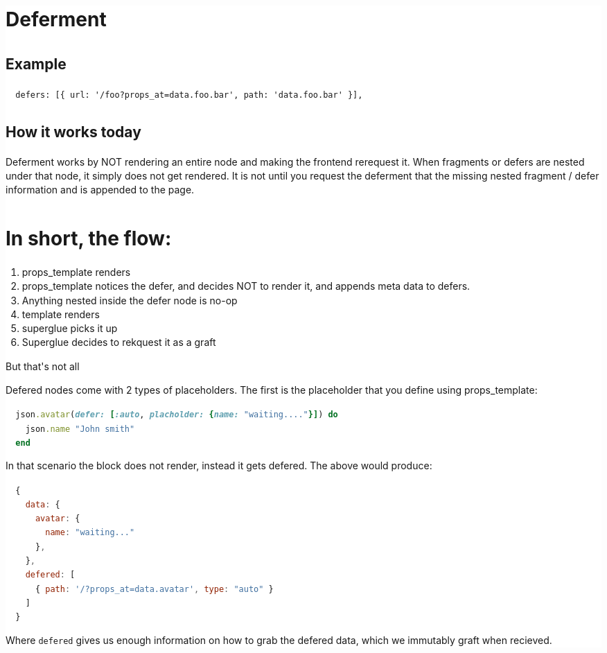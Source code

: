# Deferment

## Example

```
  defers: [{ url: '/foo?props_at=data.foo.bar', path: 'data.foo.bar' }],
```

## How it works today

Deferment works by NOT rendering an entire node and making the frontend rerequest it. When fragments
or defers are nested under that node, it simply does not get rendered. It is not until you request the deferment that the missing nested fragment / defer information and is appended to the page.

# In short, the flow:

1. props_template renders
2. props_template notices the defer, and decides NOT to render it, and appends meta data to defers.
3. Anything nested inside the defer node is no-op
4. template renders
5. superglue picks it up
6. Superglue decides to rekquest it as a graft

But that's not all

Defered nodes come with 2 types of placeholders. The first is the placeholder that you define using props_template:

```ruby
  json.avatar(defer: [:auto, placholder: {name: "waiting...."}]) do
    json.name "John smith"
  end
```

In that scenario the block does not render, instead it gets defered. The above would produce:

```js
  {
    data: {
      avatar: {
        name: "waiting..."
      },
    },
    defered: [
      { path: '/?props_at=data.avatar', type: "auto" }
    ]
  }
```

Where `defered` gives us enough information on how to grab the defered data, which we immutably graft when recieved.
